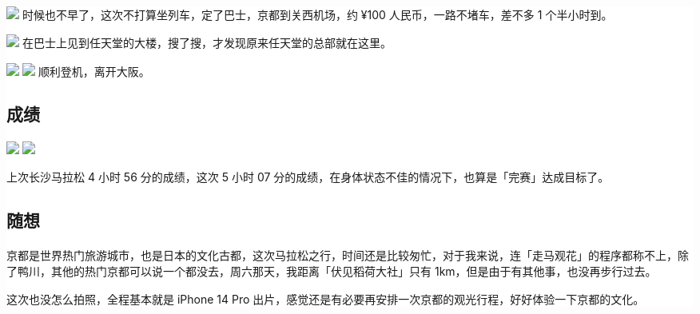 ![](https://c2.is26.com/blog/2025/02/kyoto/k-99.jpg)
时候也不早了，这次不打算坐列车，定了巴士，京都到关西机场，约 ¥100 人民币，一路不堵车，差不多 1 个半小时到。

![](https://c2.is26.com/blog/2025/02/kyoto/k-100.jpg)
在巴士上见到任天堂的大楼，搜了搜，才发现原来任天堂的总部就在这里。

![](https://c2.is26.com/blog/2025/02/kyoto/k-101.jpg)
![](https://c2.is26.com/blog/2025/02/kyoto/k-102.jpg)
顺利登机，离开大阪。

## 成绩

![](https://c2.is26.com/blog/2025/02/kyoto/k-86.jpg)
![](https://c2.is26.com/blog/2025/02/kyoto/m-1.jpg)

上次长沙马拉松 4 小时 56 分的成绩，这次 5 小时 07 分的成绩，在身体状态不佳的情况下，也算是「完赛」达成目标了。

## 随想

京都是世界热门旅游城市，也是日本的文化古都，这次马拉松之行，时间还是比较匆忙，对于我来说，连「走马观花」的程序都称不上，除了鸭川，其他的热门京都可以说一个都没去，周六那天，我距离「伏见稻荷大社」只有 1km，但是由于有其他事，也没再步行过去。

这次也没怎么拍照，全程基本就是 iPhone 14 Pro 出片，感觉还是有必要再安排一次京都的观光行程，好好体验一下京都的文化。

